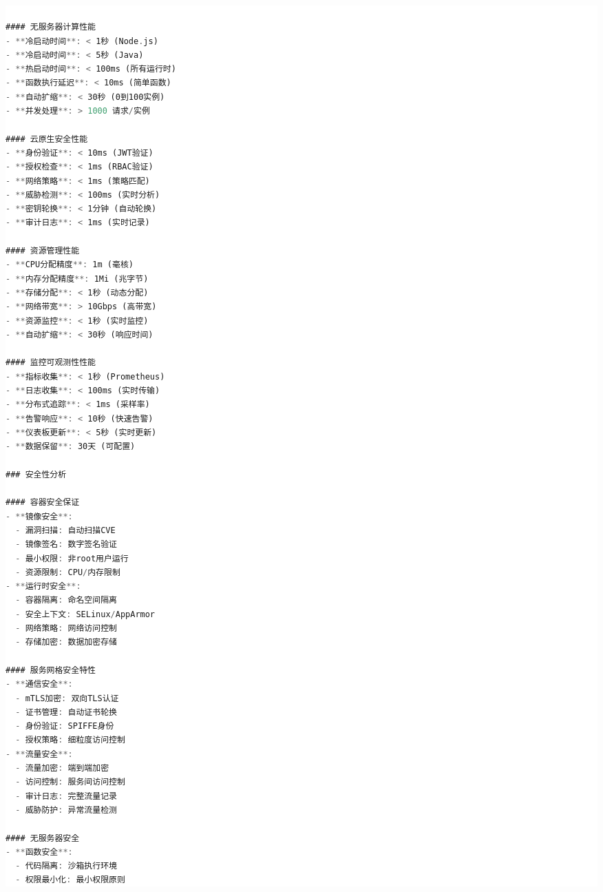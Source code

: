 ```rust

#### 无服务器计算性能
- **冷启动时间**: < 1秒 (Node.js)
- **冷启动时间**: < 5秒 (Java)
- **热启动时间**: < 100ms (所有运行时)
- **函数执行延迟**: < 10ms (简单函数)
- **自动扩缩**: < 30秒 (0到100实例)
- **并发处理**: > 1000 请求/实例

#### 云原生安全性能
- **身份验证**: < 10ms (JWT验证)
- **授权检查**: < 1ms (RBAC验证)
- **网络策略**: < 1ms (策略匹配)
- **威胁检测**: < 100ms (实时分析)
- **密钥轮换**: < 1分钟 (自动轮换)
- **审计日志**: < 1ms (实时记录)

#### 资源管理性能
- **CPU分配精度**: 1m (毫核)
- **内存分配精度**: 1Mi (兆字节)
- **存储分配**: < 1秒 (动态分配)
- **网络带宽**: > 10Gbps (高带宽)
- **资源监控**: < 1秒 (实时监控)
- **自动扩缩**: < 30秒 (响应时间)

#### 监控可观测性性能
- **指标收集**: < 1秒 (Prometheus)
- **日志收集**: < 100ms (实时传输)
- **分布式追踪**: < 1ms (采样率)
- **告警响应**: < 10秒 (快速告警)
- **仪表板更新**: < 5秒 (实时更新)
- **数据保留**: 30天 (可配置)

### 安全性分析

#### 容器安全保证
- **镜像安全**:
  - 漏洞扫描: 自动扫描CVE
  - 镜像签名: 数字签名验证
  - 最小权限: 非root用户运行
  - 资源限制: CPU/内存限制
- **运行时安全**:
  - 容器隔离: 命名空间隔离
  - 安全上下文: SELinux/AppArmor
  - 网络策略: 网络访问控制
  - 存储加密: 数据加密存储

#### 服务网格安全特性
- **通信安全**:
  - mTLS加密: 双向TLS认证
  - 证书管理: 自动证书轮换
  - 身份验证: SPIFFE身份
  - 授权策略: 细粒度访问控制
- **流量安全**:
  - 流量加密: 端到端加密
  - 访问控制: 服务间访问控制
  - 审计日志: 完整流量记录
  - 威胁防护: 异常流量检测

#### 无服务器安全
- **函数安全**:
  - 代码隔离: 沙箱执行环境
  - 权限最小化: 最小权限原则
```